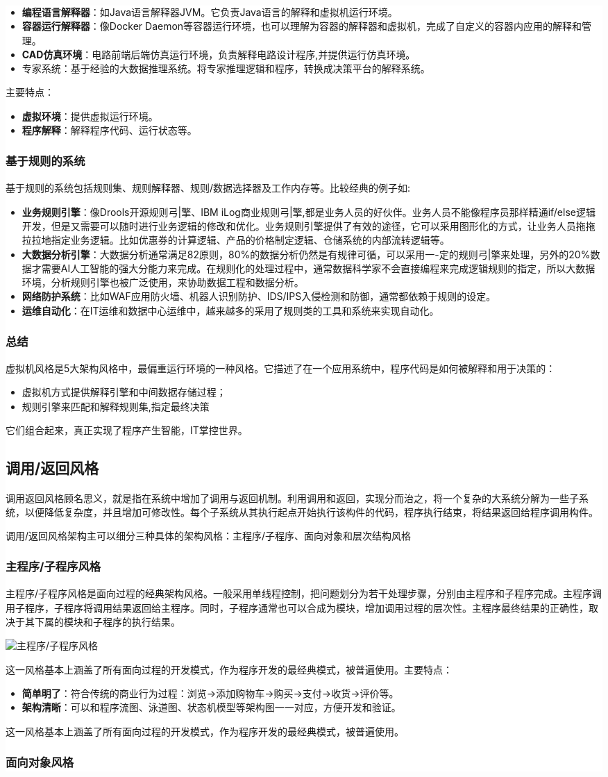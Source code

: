 - **编程语言解释器**：如Java语言解释器JVM。它负责Java语言的解释和虚拟机运行环境。
- **容器运行解释器**：像Docker Daemon等容器运行环境，也可以理解为容器的解释器和虚拟机，完成了自定义的容器内应用的解释和管理。
- **CAD仿真环境**：电路前端后端仿真运行环境，负责解释电路设计程序,并提供运行仿真环境。
- 专家系统：基于经验的大数据推理系统。将专家推理逻辑和程序，转换成决策平台的解释系统。

主要特点：

- **虚拟环境**：提供虚拟运行环境。
- **程序解释**：解释程序代码、运行状态等。

### 基于规则的系统

基于规则的系统包括规则集、规则解释器、规则/数据选择器及工作内存等。比较经典的例子如:

- **业务规则引擎**：像Drools开源规则弓|擎、IBM iLog商业规则弓|擎,都是业务人员的好伙伴。业务人员不能像程序员那样精通if/else逻辑开发，但是又需要可以随时进行业务逻辑的修改和优化。业务规则引擎提供了有效的途径，它可以采用图形化的方式，让业务人员拖拖拉拉地指定业务逻辑。比如优惠券的计算逻辑、产品的价格制定逻辑、仓储系统的内部流转逻辑等。
- **大数据分析引擎**：大数据分析通常满足82原则，80%的数据分析仍然是有规律可循，可以采用一-定的规则弓|擎来处理，另外的20%数据才需要AI人工智能的强大分能力来完成。在规则化的处理过程中，通常数据科学家不会直接编程来完成逻辑规则的指定，所以大数据环境，分析规则引擎也被广泛使用，来协助数据工程和数据分析。
- **网络防护系统**：比如WAF应用防火墙、机器人识别防护、IDS/IPS入侵检测和防御，通常都依赖于规则的设定。
- **运维自动化**：在IT运维和数据中心运维中，越来越多的采用了规则类的工具和系统来实现自动化。

### 总结

虚拟机风格是5大架构风格中，最偏重运行环境的一种风格。它描述了在一个应用系统中，程序代码是如何被解释和用于决策的：

- 虚拟机方式提供解释引擎和中间数据存储过程；
- 规则引擎来匹配和解释规则集,指定最终决策

它们组合起来，真正实现了程序产生智能，IT掌控世界。



## 调用/返回风格

调用返回风格顾名思义，就是指在系统中增加了调用与返回机制。利用调用和返回，实现分而治之，将一个复杂的大系统分解为一些子系统，以便降低复杂度，并且增加可修改性。每个子系统从其执行起点开始执行该构件的代码，程序执行结束，将结果返回给程序调用构件。



调用/返回风格架构主可以细分三种具体的架构风格：主程序/子程序、面向对象和层次结构风格

### 主程序/子程序风格

主程序/子程序风格是面向过程的经典架构风格。一般采用单线程控制，把问题划分为若干处理步骤，分别由主程序和子程序完成。主程序调用子程序，子程序将调用结果返回给主程序。同时，子程序通常也可以合成为模块，增加调用过程的层次性。主程序最终结果的正确性，取决于其下属的模块和子程序的执行结果。

![主程序/子程序风格](https://oss.xk857.com/typora/2022/07/image-20220928200821415.png)

这一风格基本上涵盖了所有面向过程的开发模式，作为程序开发的最经典模式，被普遍使用。主要特点：

- **简单明了**：符合传统的商业行为过程：浏览->添加购物车->购买->支付->收货->评价等。
- **架构清晰**：可以和程序流图、泳道图、状态机模型等架构图一一对应，方便开发和验证。

这一风格基本上涵盖了所有面向过程的开发模式，作为程序开发的最经典模式，被普遍使用。

### 面向对象风格
